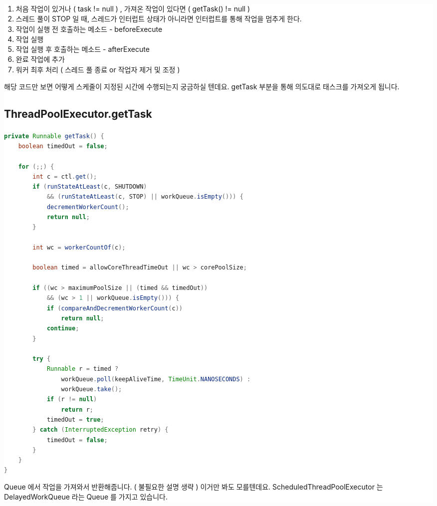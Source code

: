 1. 처음 작업이 있거나 ( task != null ) , 가져온 작업이 있다면 ( getTask() != null )
2. 스레드 풀이 STOP 일 때, 스레드가 인터럽트 상태가 아니라면 인터럽트를 통해 작업을 멈추게 한다.
3. 작업이 실행 전 호출하는 메소드 - beforeExecute
4. 작업 실행
5. 작업 실행 후 호출하는 메소드 - afterExecute
6. 완료 작업에 추가
7. 워커 최후 처리 ( 스레드 풀 종료 or 작업자 제거 및 조정 )

해당 코드만 보면 어떻게 스케줄이 지정된 시간에 수행되는지 궁금하실 텐데요.
getTask 부분을 통해 의도대로 태스크를 가져오게 됩니다.

## ThreadPoolExecutor.getTask

```java
private Runnable getTask() {  
    boolean timedOut = false;
  
    for (;;) {  
        int c = ctl.get();  
        if (runStateAtLeast(c, SHUTDOWN)  
            && (runStateAtLeast(c, STOP) || workQueue.isEmpty())) {  
            decrementWorkerCount();  
            return null;        
        }  
  
        int wc = workerCountOf(c);  
  
        boolean timed = allowCoreThreadTimeOut || wc > corePoolSize;  
  
        if ((wc > maximumPoolSize || (timed && timedOut))  
            && (wc > 1 || workQueue.isEmpty())) {  
            if (compareAndDecrementWorkerCount(c))  
                return null;  
            continue;        
        }  
  
        try {  
            Runnable r = timed ?  
                workQueue.poll(keepAliveTime, TimeUnit.NANOSECONDS) :  
                workQueue.take();  
            if (r != null)  
                return r;  
            timedOut = true;  
        } catch (InterruptedException retry) {  
            timedOut = false;  
        }  
    }  
}
```

Queue 에서 작업을 가져와서 반환해줍니다. ( 불필요한 설명 생략 )
이거만 봐도 모를텐데요.
ScheduledThreadPoolExecutor 는 DelayedWorkQueue 라는 Queue 를 가지고 있습니다.
